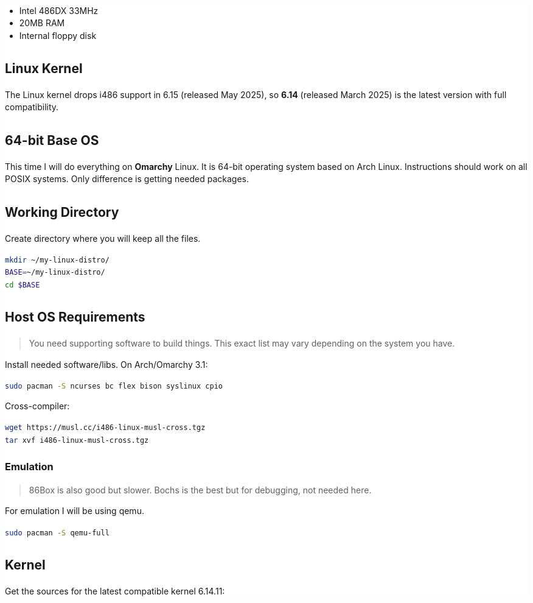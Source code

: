 - Intel 486DX 33MHz
- 20MB RAM
- Internal floppy disk

## Linux Kernel

The Linux kernel drops i486 support in 6.15 (released May 2025), so **6.14** (released March 2025) is the latest version with full compatibility.

## 64-bit Base OS

This time I will do everything on **Omarchy** Linux. It is 64-bit operating system based on Arch Linux. Instructions should work on all POSIX systems. Only difference is getting needed packages.

## Working Directory

Create directory where you will keep all the files.

```bash
mkdir ~/my-linux-distro/
BASE=~/my-linux-distro/
cd $BASE
```

## Host OS Requirements

> You need supporting software to build things. This exact list may vary depending on the system you have.

Install needed software/libs. On Arch/Omarchy 3.1:

```bash
sudo pacman -S ncurses bc flex bison syslinux cpio
```

Cross-compiler:

```bash
wget https://musl.cc/i486-linux-musl-cross.tgz
tar xvf i486-linux-musl-cross.tgz
```

### Emulation

> 86Box is also good but slower. Bochs is the best but for debugging, not needed here.

For emulation I will be using qemu.

```bash
sudo pacman -S qemu-full
```

## Kernel

Get the sources for the latest compatible kernel 6.14.11:
